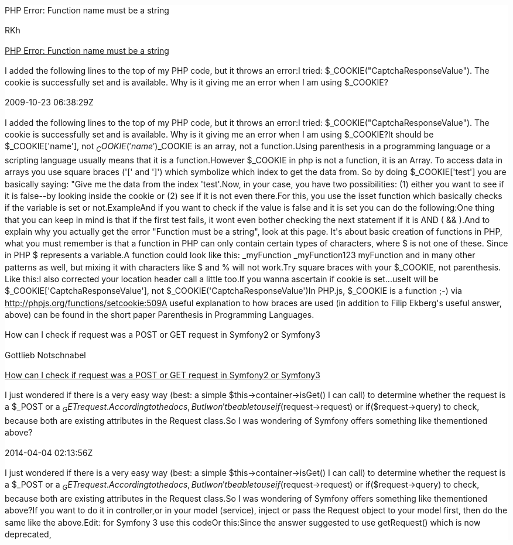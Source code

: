 PHP Error: Function name must be a string

RKh

[PHP Error: Function name must be a string](https://stackoverflow.com/questions/1611709/php-error-function-name-must-be-a-string)

I added the following lines to the top of my PHP code, but it throws an error:I tried: $_COOKIE("CaptchaResponseValue"). The cookie is successfully set and is available. Why is it giving me an error when I am using $_COOKIE?

2009-10-23 06:38:29Z

I added the following lines to the top of my PHP code, but it throws an error:I tried: $_COOKIE("CaptchaResponseValue"). The cookie is successfully set and is available. Why is it giving me an error when I am using $_COOKIE?It should be $_COOKIE['name'], not $_COOKIE('name')$_COOKIE is an array, not a function.Using parenthesis in a programming language or a scripting language usually means that it is a function.However $_COOKIE in php is not a function, it is an Array. To access data in arrays you use square braces ('[' and ']') which symbolize which index to get the data from.  So by doing $_COOKIE['test'] you are basically saying: "Give me the data from the index 'test'.Now, in your case, you have two possibilities: (1) either you want to see if it is false--by looking inside the cookie or (2) see if it is not even there.For this, you use the isset function which basically checks if the variable is set or not.ExampleAnd if you want to check if the value is false and it is set you can do the following:One thing that you can keep in mind is that if the first test fails, it wont even bother checking the next statement if it is AND ( && ).And to explain why you actually get the error "Function must be a string", look at this page. It's about basic creation of functions in PHP, what you must remember is that a function in PHP can only contain certain types of characters, where $ is not one of these. Since in PHP $ represents a variable.A function could look like this: _myFunction  _myFunction123 myFunction and in many other patterns as well, but mixing it with characters like $ and % will not work.Try square braces with your $_COOKIE, not parenthesis. Like this:I also corrected your location header call a little too.If you wanna ascertain if cookie is set...useIt will be $_COOKIE['CaptchaResponseValue'], not $_COOKIE('CaptchaResponseValue')In PHP.js, $_COOKIE is a function ;-)  via http://phpjs.org/functions/setcookie:509A useful explanation to how braces are used (in addition to Filip Ekberg's useful answer, above) can be found in the short paper Parenthesis in Programming Languages.

How can I check if request was a POST or GET request in Symfony2 or Symfony3

Gottlieb Notschnabel

[How can I check if request was a POST or GET request in Symfony2 or Symfony3](https://stackoverflow.com/questions/22852305/how-can-i-check-if-request-was-a-post-or-get-request-in-symfony2-or-symfony3)

I just wondered if there is a very easy way (best: a simple $this->container->isGet() I can call) to determine whether the request is a $_POST or a $_GET request.According to the docs,But I won't be able to use if($request->request) or if($request->query) to check, because both are existing attributes in the Request class.So I was wondering of Symfony offers something like thementioned above?

2014-04-04 02:13:56Z

I just wondered if there is a very easy way (best: a simple $this->container->isGet() I can call) to determine whether the request is a $_POST or a $_GET request.According to the docs,But I won't be able to use if($request->request) or if($request->query) to check, because both are existing attributes in the Request class.So I was wondering of Symfony offers something like thementioned above?If you want to do it in controller,or in your model (service), inject or pass the Request object to your model first, then do the same like the above.Edit: for Symfony 3 use this codeOr this:Since the answer suggested to use getRequest() which is now deprecated,
